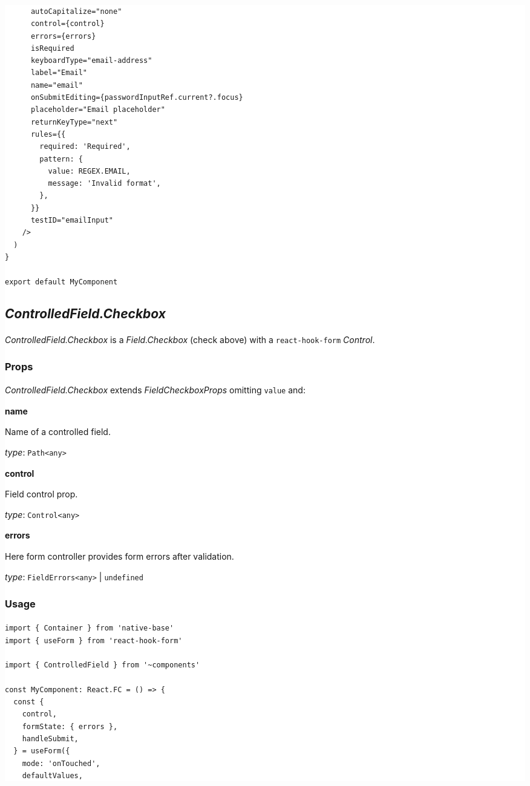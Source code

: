 ```tsx
      autoCapitalize="none"
      control={control}
      errors={errors}
      isRequired
      keyboardType="email-address"
      label="Email"
      name="email"
      onSubmitEditing={passwordInputRef.current?.focus}
      placeholder="Email placeholder"
      returnKeyType="next"
      rules={{
        required: 'Required',
        pattern: {
          value: REGEX.EMAIL,
          message: 'Invalid format',
        },
      }}
      testID="emailInput"
    />
  )
}

export default MyComponent
```

## _ControlledField.Checkbox_

_ControlledField.Checkbox_ is a _Field.Checkbox_ (check above) with a `react-hook-form` _Control_.

### Props

_ControlledField.Checkbox_ extends _FieldCheckboxProps_ omitting `value` and:

**name**

Name of a controlled field.

_type_: `Path<any>`

**control**

Field control prop.

_type_: `Control<any>`

**errors**

Here form controller provides form errors after validation.

_type_: `FieldErrors<any>` | `undefined`

### Usage

```tsx
import { Container } from 'native-base'
import { useForm } from 'react-hook-form'

import { ControlledField } from '~components'

const MyComponent: React.FC = () => {
  const {
    control,
    formState: { errors },
    handleSubmit,
  } = useForm({
    mode: 'onTouched',
    defaultValues,
```
